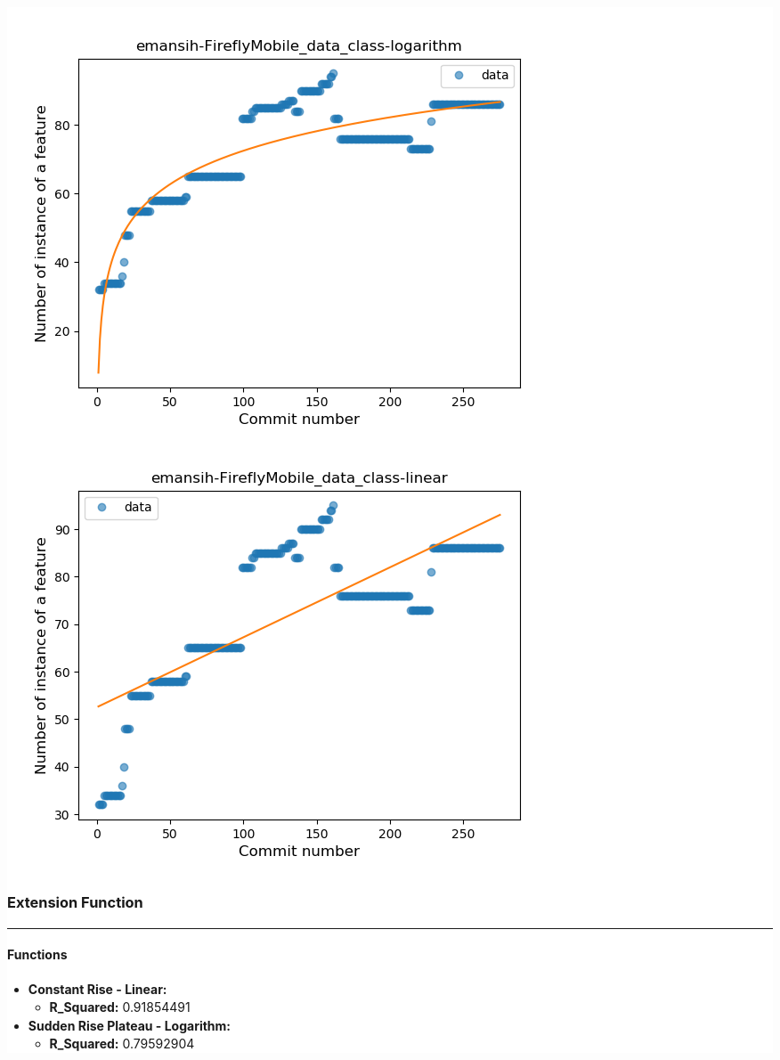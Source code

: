 ![emansih-FireflyMobile T6](../plots/emansih-FireflyMobile_data_class_T6.png)
![emansih-FireflyMobile T1](../plots/emansih-FireflyMobile_data_class_T1.png)
### <a name="extension_function">Extension Function</a>
----
#### Functions
* **Constant Rise - Linear:** ![equation](http://latex.codecogs.com/svg.latex?0.042007x%20&plus;%2012.253962)
    * **R_Squared:** 0.91854491
* **Sudden Rise Plateau - Logarithm:** ![equation](http://latex.codecogs.com/svg.latex?4.239257%5Clog_%7B3.718282%7D%28x%29%20&plus;%203.104047)
    * **R_Squared:** 0.79592904
